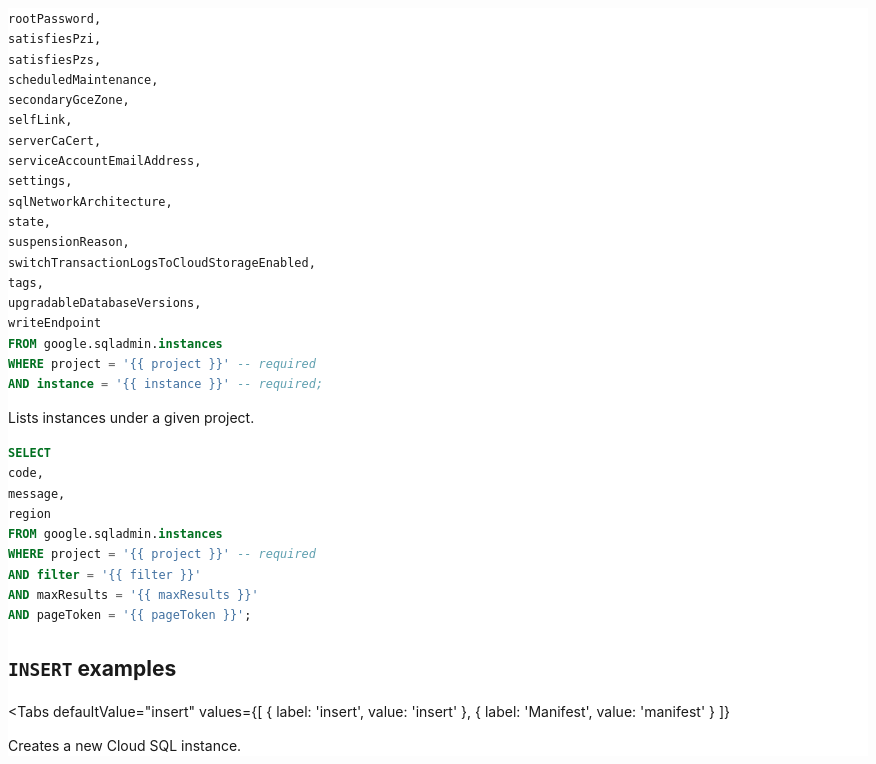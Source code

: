 ```sql
rootPassword,
satisfiesPzi,
satisfiesPzs,
scheduledMaintenance,
secondaryGceZone,
selfLink,
serverCaCert,
serviceAccountEmailAddress,
settings,
sqlNetworkArchitecture,
state,
suspensionReason,
switchTransactionLogsToCloudStorageEnabled,
tags,
upgradableDatabaseVersions,
writeEndpoint
FROM google.sqladmin.instances
WHERE project = '{{ project }}' -- required
AND instance = '{{ instance }}' -- required;
```
</TabItem>
<TabItem value="list">

Lists instances under a given project.

```sql
SELECT
code,
message,
region
FROM google.sqladmin.instances
WHERE project = '{{ project }}' -- required
AND filter = '{{ filter }}'
AND maxResults = '{{ maxResults }}'
AND pageToken = '{{ pageToken }}';
```
</TabItem>
</Tabs>


## `INSERT` examples

<Tabs
    defaultValue="insert"
    values={[
        { label: 'insert', value: 'insert' },
        { label: 'Manifest', value: 'manifest' }
    ]}
>
<TabItem value="insert">

Creates a new Cloud SQL instance.

